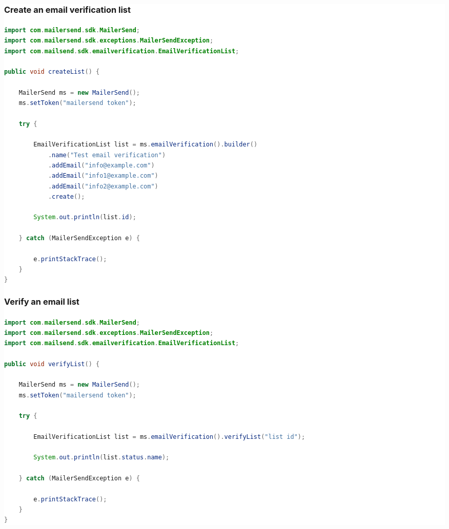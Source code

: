 ### Create an email verification list

```java
import com.mailersend.sdk.MailerSend;
import com.mailersend.sdk.exceptions.MailerSendException;
import com.mailsend.sdk.emailverification.EmailVerificationList;

public void createList() {
    
    MailerSend ms = new MailerSend();
    ms.setToken("mailersend token");
    
    try {
        
        EmailVerificationList list = ms.emailVerification().builder()
			.name("Test email verification")
			.addEmail("info@example.com")
			.addEmail("info1@example.com")
			.addEmail("info2@example.com")
			.create();

        System.out.println(list.id);
        
    } catch (MailerSendException e) {
        
        e.printStackTrace();
    }
}
```

### Verify an email list

```java
import com.mailersend.sdk.MailerSend;
import com.mailersend.sdk.exceptions.MailerSendException;
import com.mailsend.sdk.emailverification.EmailVerificationList;

public void verifyList() {
    
    MailerSend ms = new MailerSend();
    ms.setToken("mailersend token");
    
    try {
        
        EmailVerificationList list = ms.emailVerification().verifyList("list id");

        System.out.println(list.status.name);
        
    } catch (MailerSendException e) {
        
        e.printStackTrace();
    }
}
```
